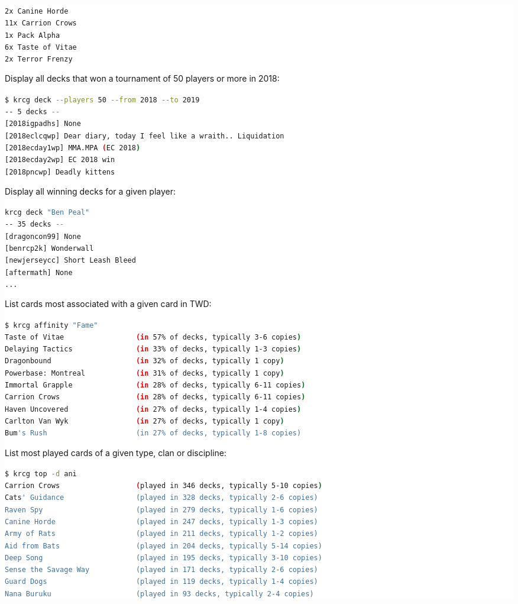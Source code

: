 ```bash
2x Canine Horde
11x Carrion Crows
1x Pack Alpha
6x Taste of Vitae
2x Terror Frenzy
```

Display all decks that won a tournament of 50 players or more in 2018:

```bash
$ krcg deck --players 50 --from 2018 --to 2019
-- 5 decks --
[2018igpadhs] None
[2018eclcqwp] Dear diary, today I feel like a wraith.. Liquidation
[2018ecday1wp] MMA.MPA (EC 2018)
[2018ecday2wp] EC 2018 win
[2018pncwp] Deadly kittens
```

Display all winning decks for a given player:

```bash
krcg deck "Ben Peal"
-- 35 decks --
[dragoncon99] None
[benrcp2k] Wonderwall
[newjerseycc] Short Leash Bleed
[aftermath] None
...
```

List cards most associated with a given card in TWD:

```bash
$ krcg affinity "Fame"
Taste of Vitae                 (in 57% of decks, typically 3-6 copies)
Delaying Tactics               (in 33% of decks, typically 1-3 copies)
Dragonbound                    (in 32% of decks, typically 1 copy)
Powerbase: Montreal            (in 31% of decks, typically 1 copy)
Immortal Grapple               (in 28% of decks, typically 6-11 copies)
Carrion Crows                  (in 28% of decks, typically 6-11 copies)
Haven Uncovered                (in 27% of decks, typically 1-4 copies)
Carlton Van Wyk                (in 27% of decks, typically 1 copy)
Bum's Rush                     (in 27% of decks, typically 1-8 copies)
```

List most played cards of a given type, clan or discipline:

```bash
$ krcg top -d ani
Carrion Crows                  (played in 346 decks, typically 5-10 copies)
Cats' Guidance                 (played in 328 decks, typically 2-6 copies)
Raven Spy                      (played in 279 decks, typically 1-6 copies)
Canine Horde                   (played in 247 decks, typically 1-3 copies)
Army of Rats                   (played in 211 decks, typically 1-2 copies)
Aid from Bats                  (played in 204 decks, typically 5-14 copies)
Deep Song                      (played in 195 decks, typically 3-10 copies)
Sense the Savage Way           (played in 171 decks, typically 2-6 copies)
Guard Dogs                     (played in 119 decks, typically 1-4 copies)
Nana Buruku                    (played in 93 decks, typically 2-4 copies)
```


[LSJ 19980302-2]: https://groups.google.com/d/msg/rec.games.trading-cards.jyhad/9YVFkeiL3Js/4UZXMyicluwJ
[LSJ 20021028]: https://groups.google.com/g/rec.games.trading-cards.jyhad/c/g0GGiVIxyis/m/35WA-O9XrroJ